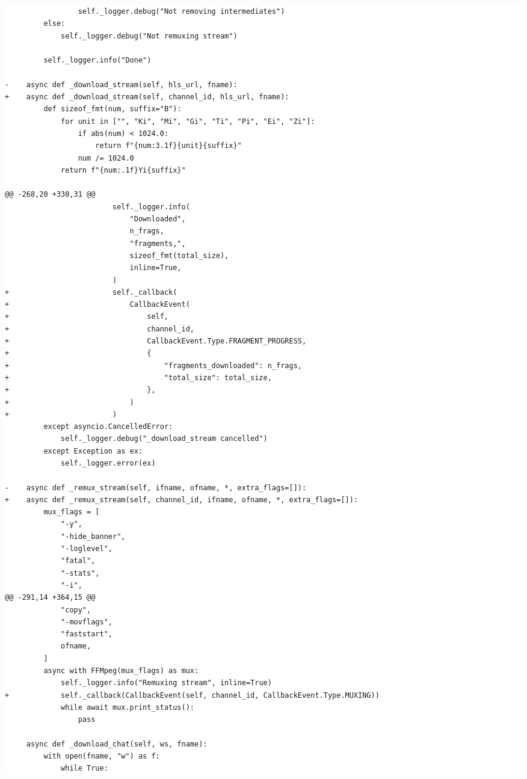 ```
                 self._logger.debug("Not removing intermediates")
         else:
             self._logger.debug("Not remuxing stream")
 
         self._logger.info("Done")
 
-    async def _download_stream(self, hls_url, fname):
+    async def _download_stream(self, channel_id, hls_url, fname):
         def sizeof_fmt(num, suffix="B"):
             for unit in ["", "Ki", "Mi", "Gi", "Ti", "Pi", "Ei", "Zi"]:
                 if abs(num) < 1024.0:
                     return f"{num:3.1f}{unit}{suffix}"
                 num /= 1024.0
             return f"{num:.1f}Yi{suffix}"
 
@@ -268,20 +330,31 @@
                         self._logger.info(
                             "Downloaded",
                             n_frags,
                             "fragments,",
                             sizeof_fmt(total_size),
                             inline=True,
                         )
+                        self._callback(
+                            CallbackEvent(
+                                self,
+                                channel_id,
+                                CallbackEvent.Type.FRAGMENT_PROGRESS,
+                                {
+                                    "fragments_downloaded": n_frags,
+                                    "total_size": total_size,
+                                },
+                            )
+                        )
         except asyncio.CancelledError:
             self._logger.debug("_download_stream cancelled")
         except Exception as ex:
             self._logger.error(ex)
 
-    async def _remux_stream(self, ifname, ofname, *, extra_flags=[]):
+    async def _remux_stream(self, channel_id, ifname, ofname, *, extra_flags=[]):
         mux_flags = [
             "-y",
             "-hide_banner",
             "-loglevel",
             "fatal",
             "-stats",
             "-i",
@@ -291,14 +364,15 @@
             "copy",
             "-movflags",
             "faststart",
             ofname,
         ]
         async with FFMpeg(mux_flags) as mux:
             self._logger.info("Remuxing stream", inline=True)
+            self._callback(CallbackEvent(self, channel_id, CallbackEvent.Type.MUXING))
             while await mux.print_status():
                 pass
 
     async def _download_chat(self, ws, fname):
         with open(fname, "w") as f:
             while True:
```